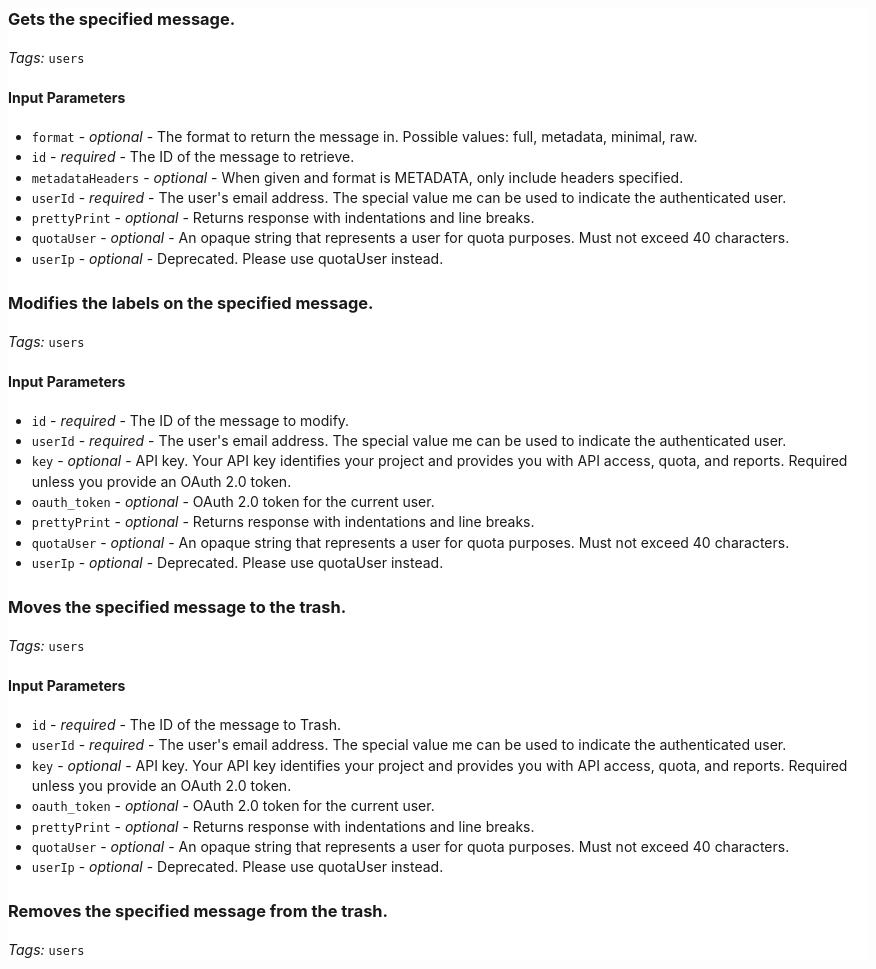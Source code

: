 ### Gets the specified message.

*Tags:* `users`

#### Input Parameters
* `format` - _optional_ - The format to return the message in.
    Possible values: full, metadata, minimal, raw.
* `id` - _required_ - The ID of the message to retrieve.
* `metadataHeaders` - _optional_ - When given and format is METADATA, only include headers specified.
* `userId` - _required_ - The user's email address. The special value me can be used to indicate the authenticated user.
* `prettyPrint` - _optional_ - Returns response with indentations and line breaks.
* `quotaUser` - _optional_ - An opaque string that represents a user for quota purposes. Must not exceed 40 characters.
* `userIp` - _optional_ - Deprecated. Please use quotaUser instead.

### Modifies the labels on the specified message.

*Tags:* `users`

#### Input Parameters
* `id` - _required_ - The ID of the message to modify.
* `userId` - _required_ - The user's email address. The special value me can be used to indicate the authenticated user.
* `key` - _optional_ - API key. Your API key identifies your project and provides you with API access, quota, and reports. Required unless you provide an OAuth 2.0 token.
* `oauth_token` - _optional_ - OAuth 2.0 token for the current user.
* `prettyPrint` - _optional_ - Returns response with indentations and line breaks.
* `quotaUser` - _optional_ - An opaque string that represents a user for quota purposes. Must not exceed 40 characters.
* `userIp` - _optional_ - Deprecated. Please use quotaUser instead.

### Moves the specified message to the trash.

*Tags:* `users`

#### Input Parameters
* `id` - _required_ - The ID of the message to Trash.
* `userId` - _required_ - The user's email address. The special value me can be used to indicate the authenticated user.
* `key` - _optional_ - API key. Your API key identifies your project and provides you with API access, quota, and reports. Required unless you provide an OAuth 2.0 token.
* `oauth_token` - _optional_ - OAuth 2.0 token for the current user.
* `prettyPrint` - _optional_ - Returns response with indentations and line breaks.
* `quotaUser` - _optional_ - An opaque string that represents a user for quota purposes. Must not exceed 40 characters.
* `userIp` - _optional_ - Deprecated. Please use quotaUser instead.

### Removes the specified message from the trash.

*Tags:* `users`
